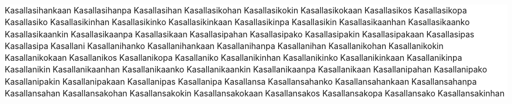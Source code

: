 Kasallasihankaan
Kasallasihanpa
Kasallasihan
Kasallasikohan
Kasallasikokin
Kasallasikokaan
Kasallasikos
Kasallasikopa
Kasallasiko
Kasallasikinhan
Kasallasikinko
Kasallasikinkaan
Kasallasikinpa
Kasallasikin
Kasallasikaanhan
Kasallasikaanko
Kasallasikaankin
Kasallasikaanpa
Kasallasikaan
Kasallasipahan
Kasallasipako
Kasallasipakin
Kasallasipakaan
Kasallasipas
Kasallasipa
Kasallani
Kasallanihanko
Kasallanihankaan
Kasallanihanpa
Kasallanihan
Kasallanikohan
Kasallanikokin
Kasallanikokaan
Kasallanikos
Kasallanikopa
Kasallaniko
Kasallanikinhan
Kasallanikinko
Kasallanikinkaan
Kasallanikinpa
Kasallanikin
Kasallanikaanhan
Kasallanikaanko
Kasallanikaankin
Kasallanikaanpa
Kasallanikaan
Kasallanipahan
Kasallanipako
Kasallanipakin
Kasallanipakaan
Kasallanipas
Kasallanipa
Kasallansa
Kasallansahanko
Kasallansahankaan
Kasallansahanpa
Kasallansahan
Kasallansakohan
Kasallansakokin
Kasallansakokaan
Kasallansakos
Kasallansakopa
Kasallansako
Kasallansakinhan